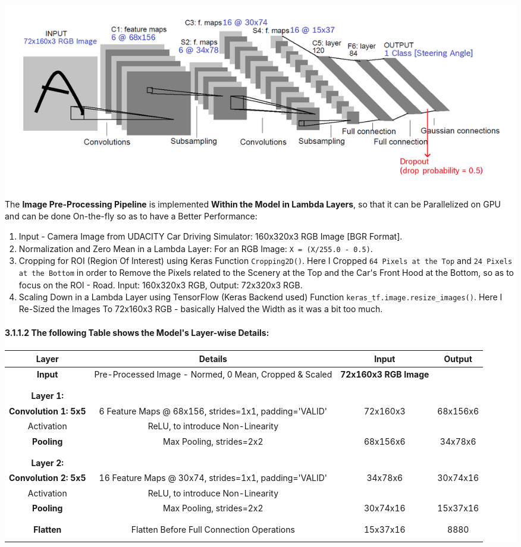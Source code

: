 ![BehaviorCloneModel based on LeNet-5](./Pics/BehaviorCloneModel_BasedOn_LeNet-5.png)

The **Image Pre-Processing Pipeline** is implemented **Within the Model in Lambda Layers**, so that it can be Parallelized on GPU and can be done On-the-fly so as to have a Better Performance:
1. Input - Camera Image from UDACITY Car Driving Simulator: 160x320x3 RGB Image [BGR Format].
2. Normalization and Zero Mean in a Lambda Layer: For an RGB Image: `X = (X/255.0 - 0.5)`.
3. Cropping for ROI (Region Of Interest) using Keras Function `Cropping2D()`. Here I Cropped `64 Pixels at the Top` and `24 Pixels at the Bottom` in order to Remove the Pixels related to the Scenery at the Top and the Car's Front Hood at the Bottom, so as to focus on the ROI - Road. Input: 160x320x3 RGB, Output: 72x320x3 RGB.
4. Scaling Down in a Lambda Layer using TensorFlow (Keras Backend used) Function `keras_tf.image.resize_images()`. Here I Re-Sized the Images To 72x160x3 RGB - basically Halved the Width as it was a bit too much.

#### 3.1.1.2 The following Table shows the **Model's Layer-wise Details**:

| **Layer**              | **Details**                                            | **Input**              | **Output**     |
|:----------------------:|:------------------------------------------------------:|:----------------------:|:--------------:|
| **Input**              | Pre-Processed Image - Normed, 0 Mean, Cropped & Scaled | **72x160x3 RGB Image** |                |
|                        |                                                        |                        |                |
|                        |                                                        |                        |                |
| **Layer 1:**           |                                                        |                        |                |
| **Convolution 1: 5x5** | 6 Feature Maps @ 68x156, strides=1x1, padding='VALID'  | 72x160x3               | 68x156x6       |
| Activation             | ReLU, to introduce Non-Linearity                       |                        |                |
| **Pooling**            | Max Pooling, strides=2x2                               | 68x156x6               | 34x78x6        |
|                        |                                                        |                        |                |
|                        |                                                        |                        |                |
| **Layer 2:**           |                                                        |                        |                |
| **Convolution 2: 5x5** | 16 Feature Maps @ 30x74, strides=1x1, padding='VALID'  | 34x78x6                | 30x74x16       |
| Activation             | ReLU, to introduce Non-Linearity                       |                        |                |
| **Pooling**            | Max Pooling, strides=2x2                               | 30x74x16               | 15x37x16       |
|                        |                                                        |                        |                |
|                        |                                                        |                        |                |
| **Flatten**            | Flatten Before Full Connection Operations              | 15x37x16               | 8880           |
|                        |                                                        |                        |                |